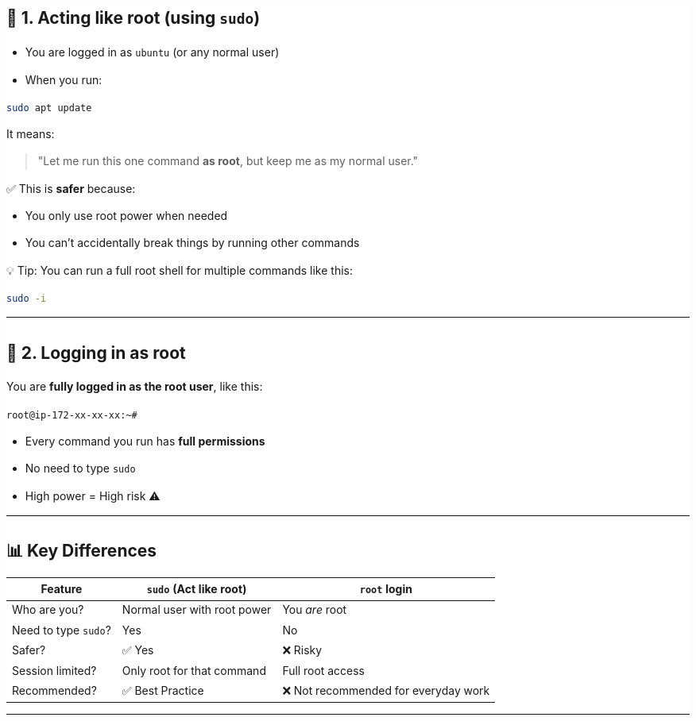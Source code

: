 
## 🔐 1. Acting like root (using `sudo`)

- You are logged in as `ubuntu` (or any normal user)
    
- When you run:
    

```bash
sudo apt update
```

It means:

> "Let me run this one command **as root**, but keep me as my normal user."

✅ This is **safer** because:

- You only use root power when needed
    
- You can’t accidentally break things by running other commands
    

💡 Tip: You can run a full root shell for multiple commands like this:

```bash
sudo -i
```

---

## 👑 2. Logging in as root

You are **fully logged in as the root user**, like this:

```bash
root@ip-172-xx-xx-xx:~#
```

- Every command you run has **full permissions**
    
- No need to type `sudo`
    
- High power = High risk ⚠️
    

---

## 📊 Key Differences

|Feature|`sudo` (Act like root)|`root` login|
|---|---|---|
|Who are you?|Normal user with root power|You _are_ root|
|Need to type `sudo`?|Yes|No|
|Safer?|✅ Yes|❌ Risky|
|Session limited?|Only root for that command|Full root access|
|Recommended?|✅ Best Practice|❌ Not recommended for everyday work|

---